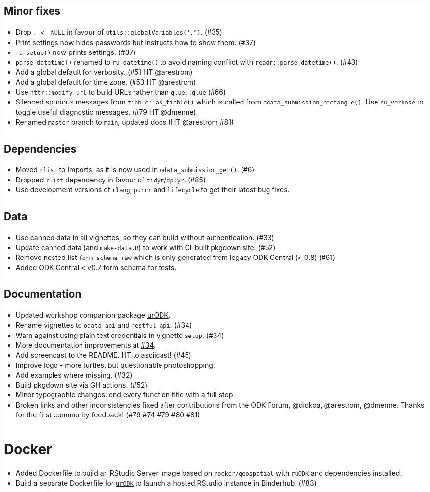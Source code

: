 ## Minor fixes
* Drop `. <- NULL` in favour of `utils::globalVariables(".")`. (#35)
* Print settings now hides passwords but instructs how to show them. (#37)
* `ru_setup()` now prints settings. (#37)
* `parse_datetime()` renamed to `ru_datetime()` to avoid naming conflict with 
  `readr::parse_datetime()`. (#43)
* Add a global default for verbosity. (#51 HT @arestrom)
* Add a global default for time zone. (#53 HT @arestrom)
* Use `httr::modify_url` to build URLs rather than `glue::glue` (#66)
* Silenced spurious messages from `tibble::as_tibble()` which is called from 
  `odata_submission_rectangle()`. Use `ru_verbose` to toggle useful diagnostic
  messages. (#79 HT @dmenne)
* Renamed `master` branch to `main`, updated docs (HT @arestrom #81)

## Dependencies
* Moved `rlist` to Imports, as it is now used in `odata_submission_get()`. (#6)
* Dropped `rlist` dependency in favour of `tidyr`/`dplyr`. (#85)
* Use development versions of `rlang`, `purrr` and `lifecycle` to get their
  latest bug fixes.

## Data
* Use canned data in all vignettes, so they can build without authentication. 
  (#33)
* Update canned data (and `make-data.R`) to work with CI-built pkgdown site.
  (#52)
* Remove nested list `form_schema_raw` which is only generated from legacy 
  ODK Central (< 0.8) (#61)
* Added ODK Central < v0.7 form schema for tests.

## Documentation
* Updated workshop companion package [urODK](https://github.com/dbca-wa/urODK).
* Rename vignettes to `odata-api` and `restful-api`. (#34)
* Warn against using plain text credentials in vignette `setup`. (#34)
* More documentation improvements at 
  [#34](https://github.com/ropensci/ruODK/issues/34).
* Add screencast to the README. HT to asciicast! (#45)
* Improve logo - more turtles, but questionable photoshopping.
* Add examples where missing. (#32)
* Build pkgdown site via GH actions. (#52)
* Minor typographic changes: end every function title with a full stop.
* Broken links and other inconsistencies fixed after contributions from the 
  ODK Forum, @dickoa, @arestrom, @dmenne. 
  Thanks for the first community feedback! (#76 #74 #79 #80 #81)

# Docker
* Added Dockerfile to build an RStudio Server image based on `rocker/geospatial`
  with `ruODK` and dependencies installed.
* Build a separate Dockerfile for [`urODK`](https://github.com/dbca-wa/urODK)
  to launch a hosted RStudio instance in Binderhub. (#83)

